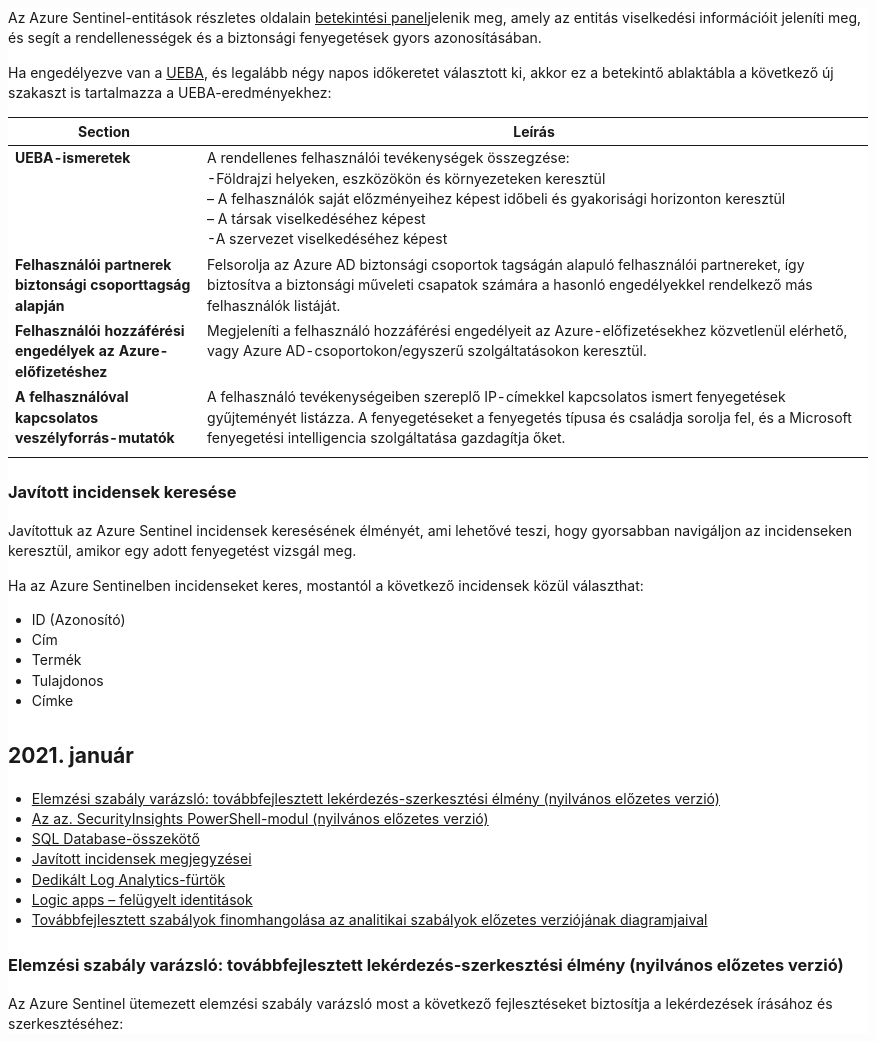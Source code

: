 Az Azure Sentinel-entitások részletes oldalain [betekintési panel](identify-threats-with-entity-behavior-analytics.md#entity-insights)jelenik meg, amely az entitás viselkedési információit jeleníti meg, és segít a rendellenességek és a biztonsági fenyegetések gyors azonosításában.

Ha engedélyezve van a [UEBA](ueba-enrichments.md), és legalább négy napos időkeretet választott ki, akkor ez a betekintő ablaktábla a következő új szakaszt is tartalmazza a UEBA-eredményekhez:

|Section  |Leírás  |
|---------|---------|
|**UEBA-ismeretek**     | A rendellenes felhasználói tevékenységek összegzése: <br>-Földrajzi helyeken, eszközökön és környezeteken keresztül<br>– A felhasználók saját előzményeihez képest időbeli és gyakorisági horizonton keresztül <br>– A társak viselkedéséhez képest <br>-A szervezet viselkedéséhez képest     |
|**Felhasználói partnerek biztonsági csoporttagság alapján**     |   Felsorolja az Azure AD biztonsági csoportok tagságán alapuló felhasználói partnereket, így biztosítva a biztonsági műveleti csapatok számára a hasonló engedélyekkel rendelkező más felhasználók listáját.  |
|**Felhasználói hozzáférési engedélyek az Azure-előfizetéshez**     |     Megjeleníti a felhasználó hozzáférési engedélyeit az Azure-előfizetésekhez közvetlenül elérhető, vagy Azure AD-csoportokon/egyszerű szolgáltatásokon keresztül.   |
|**A felhasználóval kapcsolatos veszélyforrás-mutatók**     |  A felhasználó tevékenységeiben szereplő IP-címekkel kapcsolatos ismert fenyegetések gyűjteményét listázza. A fenyegetéseket a fenyegetés típusa és családja sorolja fel, és a Microsoft fenyegetési intelligencia szolgáltatása gazdagítja őket.       |
|     |         |

### <a name="improved-incident-search"></a>Javított incidensek keresése

Javítottuk az Azure Sentinel incidensek keresésének élményét, ami lehetővé teszi, hogy gyorsabban navigáljon az incidenseken keresztül, amikor egy adott fenyegetést vizsgál meg.

Ha az Azure Sentinelben incidenseket keres, mostantól a következő incidensek közül választhat:

- ID (Azonosító)
- Cím
- Termék
- Tulajdonos
- Címke

## <a name="january-2021"></a>2021. január

- [Elemzési szabály varázsló: továbbfejlesztett lekérdezés-szerkesztési élmény (nyilvános előzetes verzió)](#analytics-rule-wizard-improved-query-editing-experience-public-preview)
- [Az az. SecurityInsights PowerShell-modul (nyilvános előzetes verzió)](#azsecurityinsights-powershell-module-public-preview)
- [SQL Database-összekötő](#sql-database-connector)
- [Javított incidensek megjegyzései](#improved-incident-comments)
- [Dedikált Log Analytics-fürtök](#dedicated-log-analytics-clusters)
- [Logic apps – felügyelt identitások](#logic-apps-managed-identities)
- [Továbbfejlesztett szabályok finomhangolása az analitikai szabályok előzetes verziójának diagramjaival](#improved-rule-tuning-with-the-analytics-rule-preview-graphs-public-preview)


### <a name="analytics-rule-wizard-improved-query-editing-experience-public-preview"></a>Elemzési szabály varázsló: továbbfejlesztett lekérdezés-szerkesztési élmény (nyilvános előzetes verzió)

Az Azure Sentinel ütemezett elemzési szabály varázsló most a következő fejlesztéseket biztosítja a lekérdezések írásához és szerkesztéséhez:
